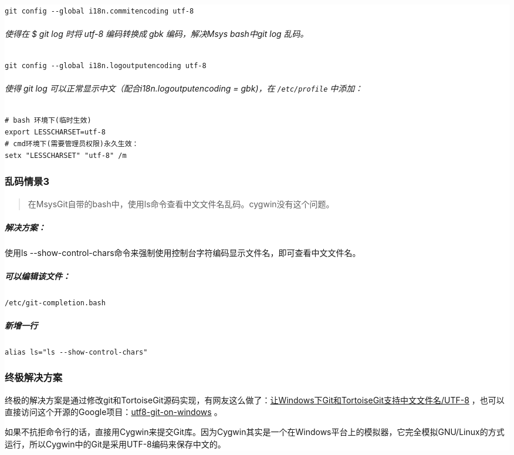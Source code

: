 ```shell
git config --global i18n.commitencoding utf-8
```

###### 使得在 $ git log 时将 utf-8 编码转换成 gbk 编码，解决Msys bash中git log 乱码。

```shell
git config --global i18n.logoutputencoding utf-8
```

###### 使得 git log 可以正常显示中文（配合i18n.logoutputencoding = gbk)，在 `/etc/profile` 中添加：

```shell
# bash 环境下(临时生效)
export LESSCHARSET=utf-8
# cmd环境下(需要管理员权限)永久生效：
setx "LESSCHARSET" "utf-8" /m
```







### 乱码情景3

> 在MsysGit自带的bash中，使用ls命令查看中文文件名乱码。cygwin没有这个问题。

##### 解决方案：

使用ls --show-control-chars命令来强制使用控制台字符编码显示文件名，即可查看中文文件名。

##### 可以编辑该文件：

```
/etc/git-completion.bash 
```



##### 新增一行 

```
alias ls="ls --show-control-chars"
```





### 终极解决方案

终极的解决方案是通过修改git和TortoiseGit源码实现，有网友这么做了：[让Windows下Git和TortoiseGit支持中文文件名/UTF-8](http://www.cnblogs.com/tinyfish/archive/2010/12/17/1909463.html) ，也可以直接访问这个开源的Google项目：[utf8-git-on-windows](http://code.google.com/p/utf8-git-on-windows) 。

如果不抗拒命令行的话，直接用Cygwin来提交Git库。因为Cygwin其实是一个在Windows平台上的模拟器，它完全模拟GNU/Linux的方式运行，所以Cygwin中的Git是采用UTF-8编码来保存中文的。

